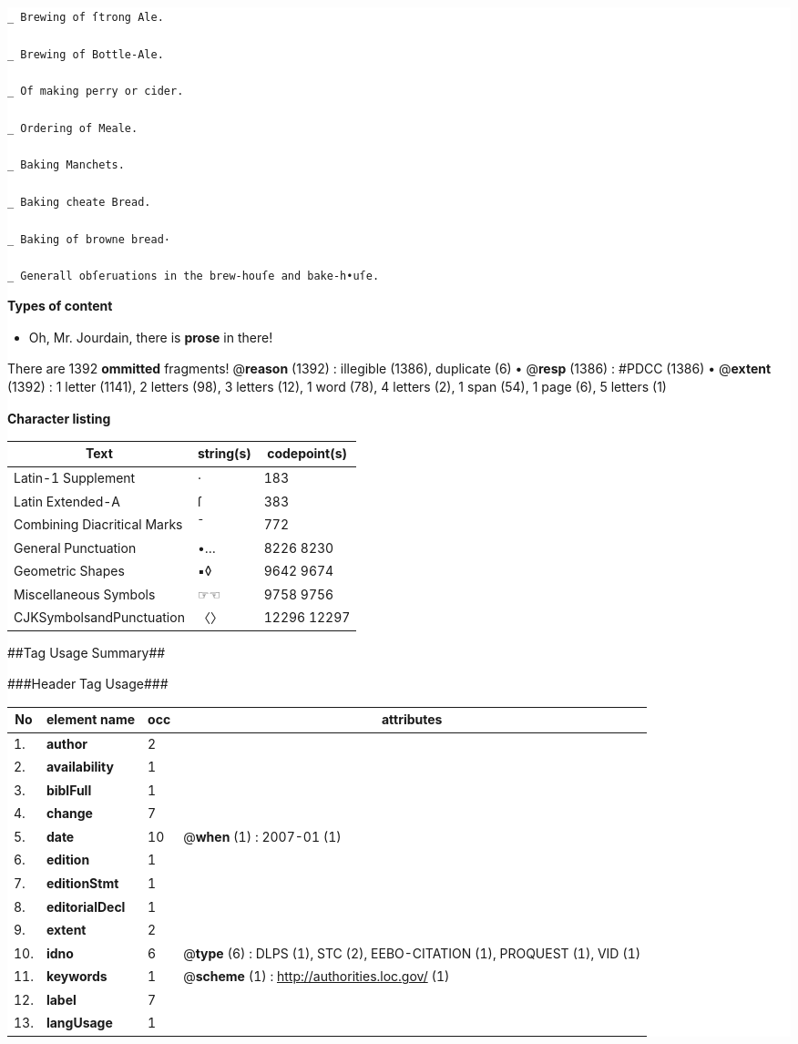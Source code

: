     _ Brewing of ſtrong Ale.

    _ Brewing of Bottle-Ale.

    _ Of making perry or cider.

    _ Ordering of Meale.

    _ Baking Manchets.

    _ Baking cheate Bread.

    _ Baking of browne bread·

    _ Generall obſeruations in the brew-houſe and bake-h•uſe.

**Types of content**

  * Oh, Mr. Jourdain, there is **prose** in there!

There are 1392 **ommitted** fragments! 
 @__reason__ (1392) : illegible (1386), duplicate (6)  •  @__resp__ (1386) : #PDCC (1386)  •  @__extent__ (1392) : 1 letter (1141), 2 letters (98), 3 letters (12), 1 word (78), 4 letters (2), 1 span (54), 1 page (6), 5 letters (1)

**Character listing**


|Text|string(s)|codepoint(s)|
|---|---|---|
|Latin-1 Supplement|·|183|
|Latin Extended-A|ſ|383|
|Combining             Diacritical Marks|̄|772|
|General Punctuation|•…|8226 8230|
|Geometric Shapes|▪◊|9642 9674|
|Miscellaneous Symbols|☞☜|9758 9756|
|CJKSymbolsandPunctuation|〈〉|12296 12297|

##Tag Usage Summary##

###Header Tag Usage###

|No|element name|occ|attributes|
|---|---|---|---|
|1.|__author__|2||
|2.|__availability__|1||
|3.|__biblFull__|1||
|4.|__change__|7||
|5.|__date__|10| @__when__ (1) : 2007-01 (1)|
|6.|__edition__|1||
|7.|__editionStmt__|1||
|8.|__editorialDecl__|1||
|9.|__extent__|2||
|10.|__idno__|6| @__type__ (6) : DLPS (1), STC (2), EEBO-CITATION (1), PROQUEST (1), VID (1)|
|11.|__keywords__|1| @__scheme__ (1) : http://authorities.loc.gov/ (1)|
|12.|__label__|7||
|13.|__langUsage__|1||
